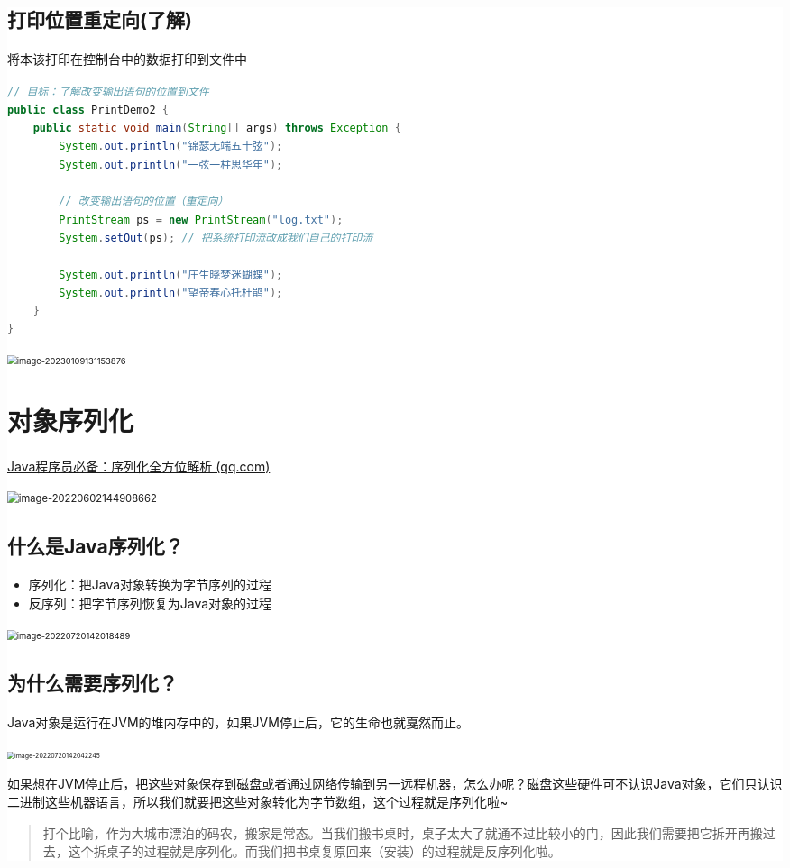 

## 打印位置重定向(了解)

将本该打印在控制台中的数据打印到文件中

```java
// 目标：了解改变输出语句的位置到文件
public class PrintDemo2 {
    public static void main(String[] args) throws Exception {
        System.out.println("锦瑟无端五十弦");
        System.out.println("一弦一柱思华年");

        // 改变输出语句的位置（重定向）
        PrintStream ps = new PrintStream("log.txt");
        System.setOut(ps); // 把系统打印流改成我们自己的打印流

        System.out.println("庄生晓梦迷蝴蝶");
        System.out.println("望帝春心托杜鹃");
    }
}
```

<img src="https://edu-8673.oss-cn-beijing.aliyuncs.com/img2023.1.30/202301091311986.png" alt="image-20230109131153876" style="zoom:67%;" />

# 对象序列化

[Java程序员必备：序列化全方位解析 (qq.com)](https://mp.weixin.qq.com/s?__biz=Mzg3NzU5NTIwNg==&mid=2247487980&idx=1&sn=2a9ce519f87a1ffe1511022e6724208e&chksm=cf21cec5f85647d357c79860171fc1799ef3c44a2bdd0716e8437e31708a17d9000b4224bd36&mpshare=1&scene=23&srcid=07170APhPQBhkPKhA0fMbiEc&sharer_sharetime=1658069970660&sharer_shareid=29b8a04db1dbd975e3bf4e9f47e7ac67#rd)

<img src="https://edu-8673.oss-cn-beijing.aliyuncs.com/img2022.6.11/202206021449749.png" alt="image-20220602144908662" style="zoom:80%;" />

## 什么是Java序列化？

- 序列化：把Java对象转换为字节序列的过程
- 反序列：把字节序列恢复为Java对象的过程 

<img src="https://edu-8673.oss-cn-beijing.aliyuncs.com/img2022.6.30/202207201420566.png" alt="image-20220720142018489" style="zoom:67%;" />

## 为什么需要序列化？

Java对象是运行在JVM的堆内存中的，如果JVM停止后，它的生命也就戛然而止。

<img src="https://edu-8673.oss-cn-beijing.aliyuncs.com/img2022.6.30/202207201420329.png" alt="image-20220720142042245" style="zoom: 50%;" />

如果想在JVM停止后，把这些对象保存到磁盘或者通过网络传输到另一远程机器，怎么办呢？磁盘这些硬件可不认识Java对象，它们只认识二进制这些机器语言，所以我们就要把这些对象转化为字节数组，这个过程就是序列化啦~

> 打个比喻，作为大城市漂泊的码农，搬家是常态。当我们搬书桌时，桌子太大了就通不过比较小的门，因此我们需要把它拆开再搬过去，这个拆桌子的过程就是序列化。而我们把书桌复原回来（安装）的过程就是反序列化啦。
